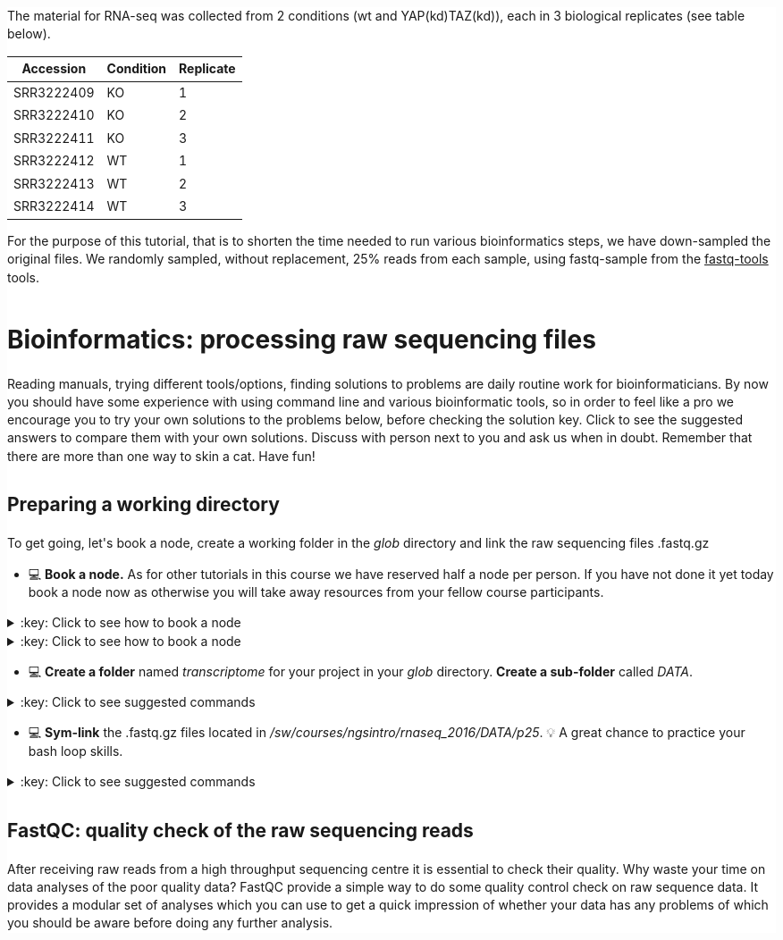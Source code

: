 The material for RNA-seq was collected from 2 conditions (wt and YAP(kd)TAZ(kd)), each in 3 biological replicates (see table below).

|  Accession  | Condition | Replicate |
| --- | ----------- | --------- |
| SRR3222409 |  KO | 1 |
| SRR3222410 |  KO | 2 |
| SRR3222411 |  KO | 3 |
| SRR3222412 |  WT  | 1 |
| SRR3222413 |  WT  | 2 |
| SRR3222414 |  WT  | 3 |

For the purpose of this tutorial,  that is to shorten the time needed to run various bioinformatics steps, we have down-sampled the original files. We randomly sampled, without replacement, 25% reads from each sample, using fastq-sample from the [fastq-tools](http://homes.cs.washington.edu/~dcjones/fastq-tools/) tools.

# Bioinformatics: processing raw sequencing files
Reading manuals, trying different tools/options, finding solutions to problems are daily routine work for bioinformaticians. By now you should have some experience with using command line and various bioinformatic tools, so in order to feel like a pro we encourage you to try your own solutions to the problems below, before checking the solution key. Click to see the suggested answers to compare them with your own solutions. Discuss with person next to you and ask us when in doubt. Remember that there are more than one way to skin a cat. Have fun!

## Preparing a working directory
To get going, let's book a node, create a working folder in the _glob_ directory and link the raw sequencing files .fastq.gz

* :computer: **Book a node.** As for other tutorials in this course we have reserved half a node per person. If you have not done it yet today book a node now as otherwise you will take away resources from your fellow course participants.
<details><summary>:key: Click to see how to book a node</summary></details>


<details><summary>:key: Click to see how to book a node</summary></details>

* :computer: **Create a folder** named _transcriptome_ for your project in your _glob_ directory. **Create  a sub-folder** called _DATA_.
<details><summary>:key: Click to see suggested commands</summary></details>


* :computer: **Sym-link** the .fastq.gz files located in _/sw/courses/ngsintro/rnaseq\_2016/DATA/p25_. :bulb: A great chance to practice your bash loop skills.
<details><summary>:key: Click to see suggested commands</summary></details>


## <a name="fastqc"></a> FastQC: quality check of the raw sequencing reads
After receiving raw reads from a high throughput sequencing centre it is essential to check their quality. Why waste your time on data analyses of the poor quality data? FastQC provide a simple way to do some quality control check on raw sequence data. It provides a modular set of analyses which you can use to get a quick impression of whether your data has any problems of which you should be aware before doing any further analysis.
